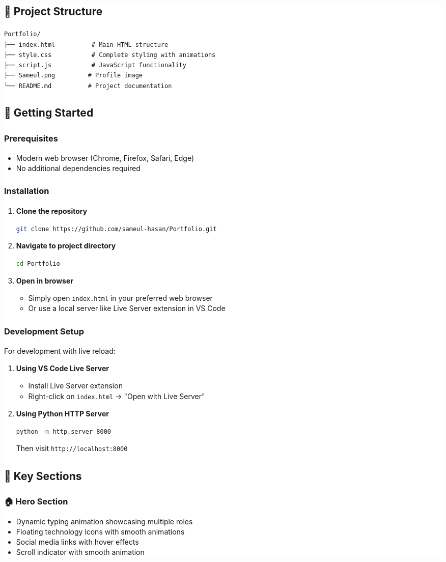 ## 📁 Project Structure

```
Portfolio/
├── index.html          # Main HTML structure
├── style.css           # Complete styling with animations
├── script.js           # JavaScript functionality
├── Sameul.png         # Profile image
└── README.md          # Project documentation
```

## 🚀 Getting Started

### Prerequisites
- Modern web browser (Chrome, Firefox, Safari, Edge)
- No additional dependencies required

### Installation
1. **Clone the repository**
   ```bash
   git clone https://github.com/sameul-hasan/Portfolio.git
   ```

2. **Navigate to project directory**
   ```bash
   cd Portfolio
   ```

3. **Open in browser**
   - Simply open `index.html` in your preferred web browser
   - Or use a local server like Live Server extension in VS Code

### Development Setup
For development with live reload:

1. **Using VS Code Live Server**
   - Install Live Server extension
   - Right-click on `index.html` → "Open with Live Server"

2. **Using Python HTTP Server**
   ```bash
   python -m http.server 8000
   ```
   Then visit `http://localhost:8000`

## 🎯 Key Sections

### 🏠 Hero Section
- Dynamic typing animation showcasing multiple roles
- Floating technology icons with smooth animations
- Social media links with hover effects
- Scroll indicator with smooth animation
